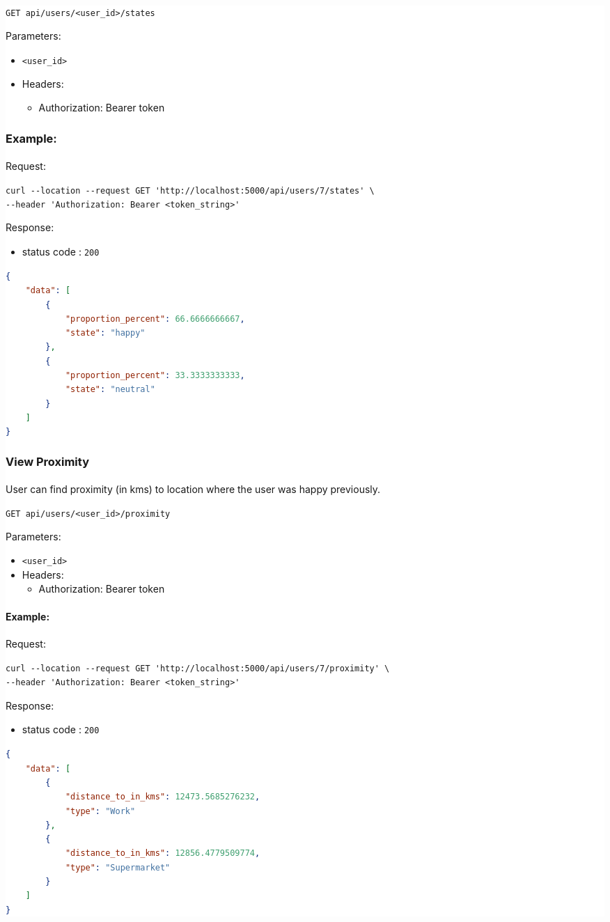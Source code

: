 `GET api/users/<user_id>/states`

Parameters:
* `<user_id>`
* Headers:

  * Authorization: Bearer token
    
### Example:

Request:
```shell
curl --location --request GET 'http://localhost:5000/api/users/7/states' \
--header 'Authorization: Bearer <token_string>'
```
Response:
* status code : `200`
```json
{
    "data": [
        {
            "proportion_percent": 66.6666666667,
            "state": "happy"
        },
        {
            "proportion_percent": 33.3333333333,
            "state": "neutral"
        }
    ]
}
```
### View Proximity  
User can find proximity (in kms) to location where the user was happy previously.

`GET api/users/<user_id>/proximity`

Parameters:
* `<user_id>`
* Headers:
  * Authorization: Bearer token
    
#### Example:

Request:
```shell
curl --location --request GET 'http://localhost:5000/api/users/7/proximity' \
--header 'Authorization: Bearer <token_string>'
```
Response:
* status code : `200`
```json
{
    "data": [
        {
            "distance_to_in_kms": 12473.5685276232,
            "type": "Work"
        },
        {
            "distance_to_in_kms": 12856.4779509774,
            "type": "Supermarket"
        }
    ]
}
```



